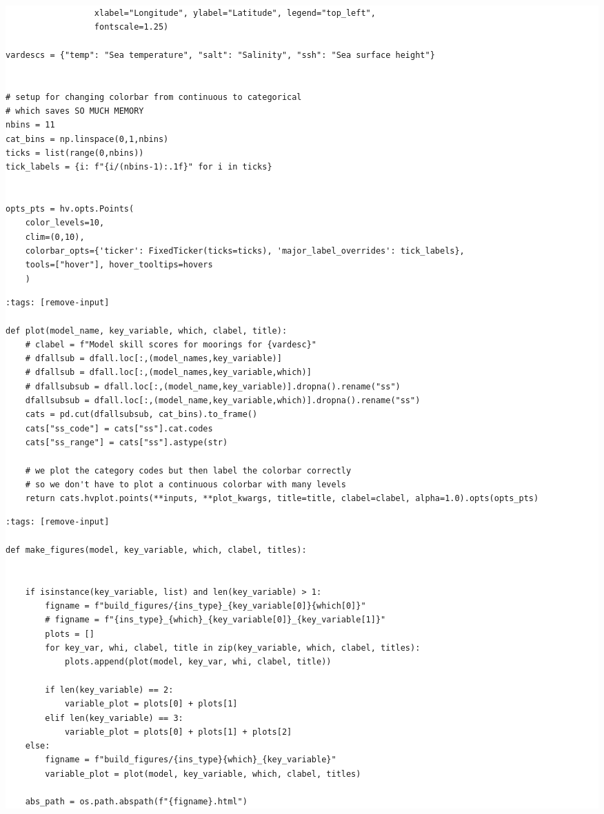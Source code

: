 ```{code-cell} ipython3
                  xlabel="Longitude", ylabel="Latitude", legend="top_left",
                  fontscale=1.25)

vardescs = {"temp": "Sea temperature", "salt": "Salinity", "ssh": "Sea surface height"}


# setup for changing colorbar from continuous to categorical
# which saves SO MUCH MEMORY
nbins = 11
cat_bins = np.linspace(0,1,nbins)
ticks = list(range(0,nbins))
tick_labels = {i: f"{i/(nbins-1):.1f}" for i in ticks}


opts_pts = hv.opts.Points(
    color_levels=10,
    clim=(0,10),
    colorbar_opts={'ticker': FixedTicker(ticks=ticks), 'major_label_overrides': tick_labels},
    tools=["hover"], hover_tooltips=hovers
    )
```

```{code-cell} ipython3
:tags: [remove-input]

def plot(model_name, key_variable, which, clabel, title):
    # clabel = f"Model skill scores for moorings for {vardesc}"
    # dfallsub = dfall.loc[:,(model_names,key_variable)]
    # dfallsub = dfall.loc[:,(model_names,key_variable,which)]
    # dfallsubsub = dfall.loc[:,(model_name,key_variable)].dropna().rename("ss")
    dfallsubsub = dfall.loc[:,(model_name,key_variable,which)].dropna().rename("ss")
    cats = pd.cut(dfallsubsub, cat_bins).to_frame()
    cats["ss_code"] = cats["ss"].cat.codes
    cats["ss_range"] = cats["ss"].astype(str)

    # we plot the category codes but then label the colorbar correctly
    # so we don't have to plot a continuous colorbar with many levels
    return cats.hvplot.points(**inputs, **plot_kwargs, title=title, clabel=clabel, alpha=1.0).opts(opts_pts)
```

```{code-cell} ipython3
:tags: [remove-input]

def make_figures(model, key_variable, which, clabel, titles):


    if isinstance(key_variable, list) and len(key_variable) > 1:
        figname = f"build_figures/{ins_type}_{key_variable[0]}{which[0]}"
        # figname = f"{ins_type}_{which}_{key_variable[0]}_{key_variable[1]}"
        plots = []
        for key_var, whi, clabel, title in zip(key_variable, which, clabel, titles):
            plots.append(plot(model, key_var, whi, clabel, title))

        if len(key_variable) == 2:
            variable_plot = plots[0] + plots[1]
        elif len(key_variable) == 3:
            variable_plot = plots[0] + plots[1] + plots[2]
    else:
        figname = f"build_figures/{ins_type}{which}_{key_variable}"
        variable_plot = plot(model, key_variable, which, clabel, titles)

    abs_path = os.path.abspath(f"{figname}.html")

```